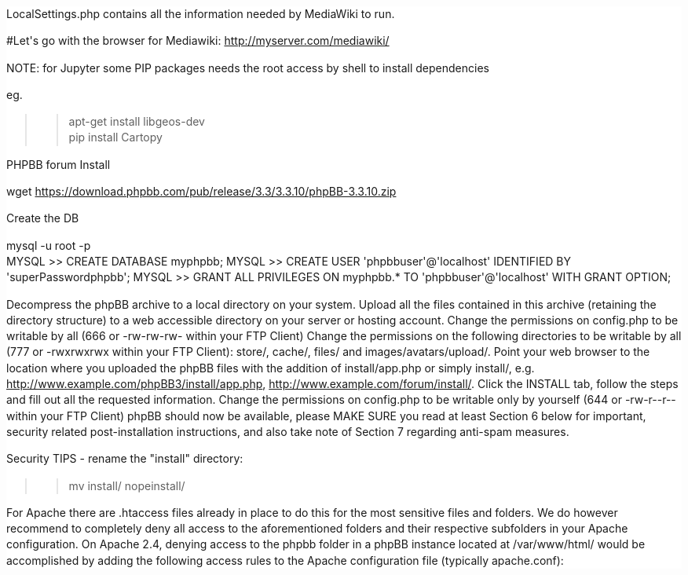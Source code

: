 LocalSettings.php contains all the information needed by MediaWiki to run.


#Let's go with the browser for Mediawiki:
http://myserver.com/mediawiki/



NOTE: for Jupyter some PIP packages needs the root access by shell to install dependencies

eg.
>> apt-get install libgeos-dev         
>> pip install Cartopy         










        
PHPBB forum Install

wget https://download.phpbb.com/pub/release/3.3/3.3.10/phpBB-3.3.10.zip

Create the DB

mysql -u root -p        
MYSQL >> CREATE DATABASE myphpbb;
MYSQL >> CREATE USER 'phpbbuser'@'localhost' IDENTIFIED BY 'superPasswordphpbb';
MYSQL >> GRANT ALL PRIVILEGES ON myphpbb.* TO 'phpbbuser'@'localhost' WITH GRANT OPTION;

Decompress the phpBB archive to a local directory on your system.
Upload all the files contained in this archive (retaining the directory structure) to a web accessible directory on your server or hosting account.
Change the permissions on config.php to be writable by all (666 or -rw-rw-rw- within your FTP Client)
Change the permissions on the following directories to be writable by all (777 or -rwxrwxrwx within your FTP Client):
store/, cache/, files/ and images/avatars/upload/.
Point your web browser to the location where you uploaded the phpBB files with the addition of install/app.php or simply install/, e.g. http://www.example.com/phpBB3/install/app.php, http://www.example.com/forum/install/.
Click the INSTALL tab, follow the steps and fill out all the requested information.
Change the permissions on config.php to be writable only by yourself (644 or -rw-r--r-- within your FTP Client)
phpBB should now be available, please MAKE SURE you read at least Section 6 below for important, security related post-installation instructions, and also take note of Section 7 regarding anti-spam measures.



Security TIPS - rename the "install" directory:

>> mv install/ nopeinstall/


For Apache there are .htaccess files already in place to do this for the most sensitive files and folders. We do however recommend to completely deny all access to the aforementioned folders and their respective subfolders in your Apache configuration.
On Apache 2.4, denying access to the phpbb folder in a phpBB instance located at /var/www/html/ would be accomplished by adding the following access rules to the Apache configuration file (typically apache.conf):
